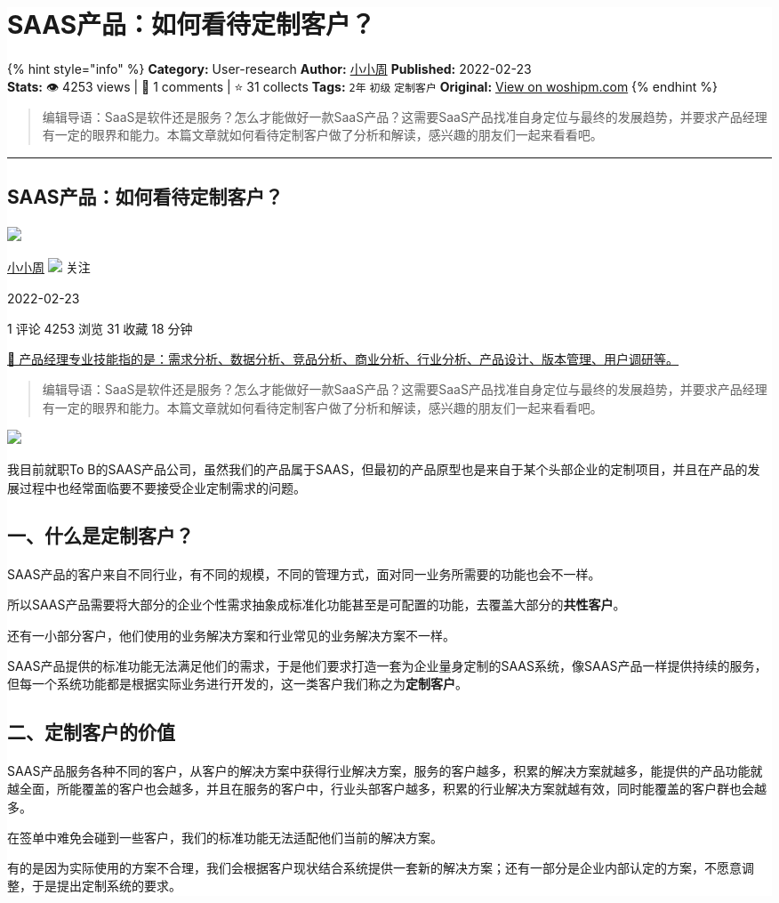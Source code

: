 # SAAS产品：如何看待定制客户？
{% hint style="info" %}
**Category:** User-research
**Author:** [小小周](https://www.woshipm.com/u/956535)
**Published:** 2022-02-23  
**Stats:** 👁️ 4253 views | 💬 1 comments | ⭐ 31 collects
**Tags:** `2年` `初级` `定制客户`
**Original:** [View on woshipm.com](https://www.woshipm.com/user-research/5328017.html)
{% endhint %}
> 编辑导语：SaaS是软件还是服务？怎么才能做好一款SaaS产品？这需要SaaS产品找准自身定位与最终的发展趋势，并要求产品经理有一定的眼界和能力。本篇文章就如何看待定制客户做了分析和解读，感兴趣的朋友们一起来看看吧。

---

## SAAS产品：如何看待定制客户？

[![](https://static.woshipm.com/WX_U_201909_20190925202614_5331.jpg?imageView2/1/w/72/h/72/q/100)](https://www.woshipm.com/u/956535)

[小小周](https://www.woshipm.com/u/956535) ![](https://static.woshipm.com/tag/1101_1@2x.png) 关注

2022-02-23

1 评论 4253 浏览 31 收藏 18 分钟

[🔗 产品经理专业技能指的是：需求分析、数据分析、竞品分析、商业分析、行业分析、产品设计、版本管理、用户调研等。](https://ke.qidianla.com/courses/90pm)

> 编辑导语：SaaS是软件还是服务？怎么才能做好一款SaaS产品？这需要SaaS产品找准自身定位与最终的发展趋势，并要求产品经理有一定的眼界和能力。本篇文章就如何看待定制客户做了分析和解读，感兴趣的朋友们一起来看看吧。

![](https://image.yunyingpai.com/wp/2022/02/qehNkh2rCJxgpKzxBFxF.jpg)

我目前就职To B的SAAS产品公司，虽然我们的产品属于SAAS，但最初的产品原型也是来自于某个头部企业的定制项目，并且在产品的发展过程中也经常面临要不要接受企业定制需求的问题。

## 一、什么是定制客户？

SAAS产品的客户来自不同行业，有不同的规模，不同的管理方式，面对同一业务所需要的功能也会不一样。

所以SAAS产品需要将大部分的企业个性需求抽象成标准化功能甚至是可配置的功能，去覆盖大部分的**共性客户**。

还有一小部分客户，他们使用的业务解决方案和行业常见的业务解决方案不一样。

SAAS产品提供的标准功能无法满足他们的需求，于是他们要求打造一套为企业量身定制的SAAS系统，像SAAS产品一样提供持续的服务，但每一个系统功能都是根据实际业务进行开发的，这一类客户我们称之为**定制客户**。

## 二、定制客户的价值

SAAS产品服务各种不同的客户，从客户的解决方案中获得行业解决方案，服务的客户越多，积累的解决方案就越多，能提供的产品功能就越全面，所能覆盖的客户也会越多，并且在服务的客户中，行业头部客户越多，积累的行业解决方案就越有效，同时能覆盖的客户群也会越多。

在签单中难免会碰到一些客户，我们的标准功能无法适配他们当前的解决方案。

有的是因为实际使用的方案不合理，我们会根据客户现状结合系统提供一套新的解决方案；还有一部分是企业内部认定的方案，不愿意调整，于是提出定制系统的要求。
